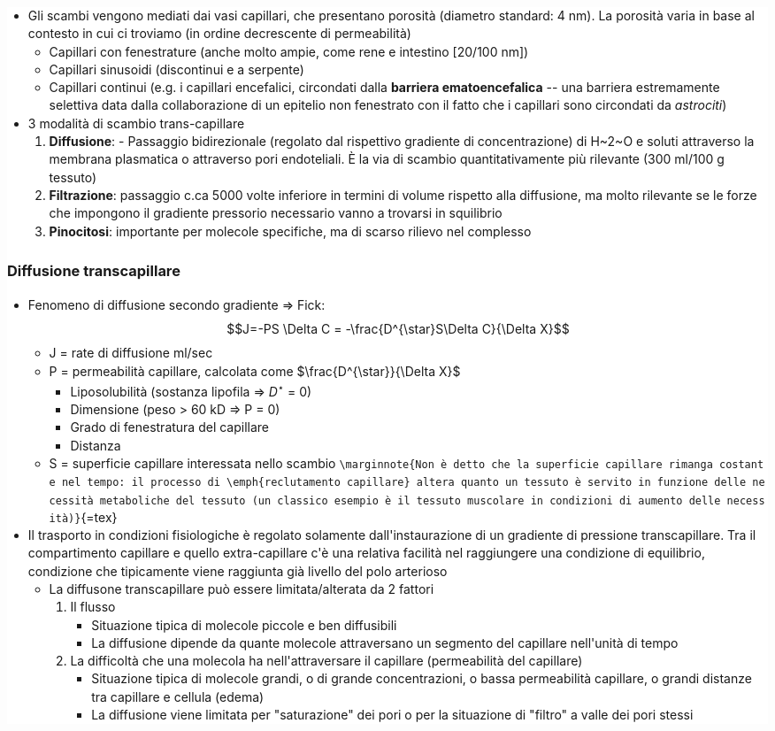 -   Gli scambi vengono mediati dai vasi capillari, che presentano
    porosità (diametro standard: 4 nm). La porosità varia in base al
    contesto in cui ci troviamo (in ordine decrescente di permeabilità)
    -   Capillari con fenestrature (anche molto ampie, come rene e
        intestino \[20/100 nm\])
    -   Capillari sinusoidi (discontinui e a serpente)
    -   Capillari continui (e.g. i capillari encefalici, circondati
        dalla **barriera ematoencefalica** -- una barriera estremamente
        selettiva data dalla collaborazione di un epitelio non
        fenestrato con il fatto che i capillari sono circondati da
        *astrociti*)
-   3 modalità di scambio trans-capillare
    1.  **Diffusione**: - Passaggio bidirezionale (regolato dal
        rispettivo gradiente di concentrazione) di H~2~O e soluti
        attraverso la membrana plasmatica o attraverso pori endoteliali.
        È la via di scambio quantitativamente più rilevante (300 ml/100
        g tessuto)
    2.  **Filtrazione**: passaggio c.ca 5000 volte inferiore in termini
        di volume rispetto alla diffusione, ma molto rilevante se le
        forze che impongono il gradiente pressorio necessario vanno a
        trovarsi in squilibrio
    3.  **Pinocitosi**: importante per molecole specifiche, ma di scarso
        rilievo nel complesso

### Diffusione transcapillare

-   Fenomeno di diffusione secondo gradiente ⇒ Fick:
    $$J=-PS \Delta C = -\frac{D^{\star}S\Delta C}{\Delta X}$$
    -   J = rate di diffusione ml/sec
    -   P = permeabilità capillare, calcolata come
        $\frac{D^{\star}}{\Delta X}$
        -   Liposolubilità (sostanza lipofila ⇒ $D^{\star}$ = 0)
        -   Dimensione (peso \> 60 kD ⇒ P = 0)
        -   Grado di fenestratura del capillare
        -   Distanza
    -   S = superficie capillare interessata nello scambio
        `\marginnote{Non è detto che la superficie capillare rimanga costante nel tempo: il processo di \emph{reclutamento capillare} altera quanto un tessuto è servito in funzione delle necessità metaboliche del tessuto (un classico esempio è il tessuto muscolare in condizioni di aumento delle necessità)}`{=tex}
-   Il trasporto in condizioni fisiologiche è regolato solamente
    dall'instaurazione di un gradiente di pressione transcapillare. Tra
    il compartimento capillare e quello extra-capillare c'è una relativa
    facilità nel raggiungere una condizione di equilibrio, condizione
    che tipicamente viene raggiunta già livello del polo arterioso
    -   La diffusone transcapillare può essere limitata/alterata da 2
        fattori
        1.  Il flusso
            -   Situazione tipica di molecole piccole e ben diffusibili
            -   La diffusione dipende da quante molecole attraversano un
                segmento del capillare nell'unità di tempo
        2.  La difficoltà che una molecola ha nell'attraversare il
            capillare (permeabilità del capillare)
            -   Situazione tipica di molecole grandi, o di grande
                concentrazioni, o bassa permeabilità capillare, o grandi
                distanze tra capillare e cellula (edema)
            -   La diffusione viene limitata per "saturazione" dei pori
                o per la situazione di "filtro" a valle dei pori stessi
